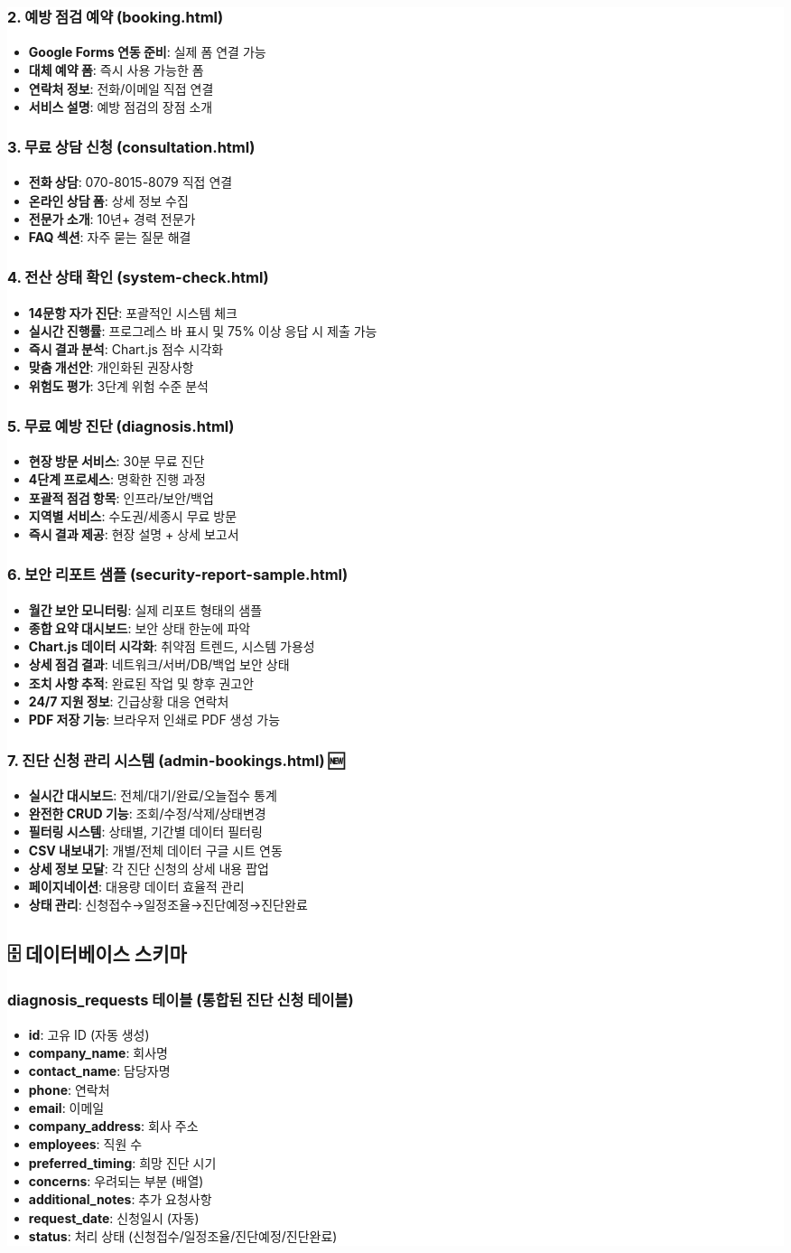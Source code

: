 ### 2. 예방 점검 예약 (booking.html)
- **Google Forms 연동 준비**: 실제 폼 연결 가능
- **대체 예약 폼**: 즉시 사용 가능한 폼
- **연락처 정보**: 전화/이메일 직접 연결
- **서비스 설명**: 예방 점검의 장점 소개

### 3. 무료 상담 신청 (consultation.html)
- **전화 상담**: 070-8015-8079 직접 연결
- **온라인 상담 폼**: 상세 정보 수집
- **전문가 소개**: 10년+ 경력 전문가
- **FAQ 섹션**: 자주 묻는 질문 해결

### 4. 전산 상태 확인 (system-check.html)
- **14문항 자가 진단**: 포괄적인 시스템 체크
- **실시간 진행률**: 프로그레스 바 표시 및 75% 이상 응답 시 제출 가능
- **즉시 결과 분석**: Chart.js 점수 시각화
- **맞춤 개선안**: 개인화된 권장사항
- **위험도 평가**: 3단계 위험 수준 분석

### 5. 무료 예방 진단 (diagnosis.html)
- **현장 방문 서비스**: 30분 무료 진단
- **4단계 프로세스**: 명확한 진행 과정
- **포괄적 점검 항목**: 인프라/보안/백업
- **지역별 서비스**: 수도권/세종시 무료 방문
- **즉시 결과 제공**: 현장 설명 + 상세 보고서

### 6. 보안 리포트 샘플 (security-report-sample.html)
- **월간 보안 모니터링**: 실제 리포트 형태의 샘플
- **종합 요약 대시보드**: 보안 상태 한눈에 파악
- **Chart.js 데이터 시각화**: 취약점 트렌드, 시스템 가용성
- **상세 점검 결과**: 네트워크/서버/DB/백업 보안 상태
- **조치 사항 추적**: 완료된 작업 및 향후 권고안
- **24/7 지원 정보**: 긴급상황 대응 연락처
- **PDF 저장 기능**: 브라우저 인쇄로 PDF 생성 가능

### 7. 진단 신청 관리 시스템 (admin-bookings.html) 🆕
- **실시간 대시보드**: 전체/대기/완료/오늘접수 통계
- **완전한 CRUD 기능**: 조회/수정/삭제/상태변경
- **필터링 시스템**: 상태별, 기간별 데이터 필터링
- **CSV 내보내기**: 개별/전체 데이터 구글 시트 연동
- **상세 정보 모달**: 각 진단 신청의 상세 내용 팝업
- **페이지네이션**: 대용량 데이터 효율적 관리
- **상태 관리**: 신청접수→일정조율→진단예정→진단완료

## 🗄️ 데이터베이스 스키마

### diagnosis_requests 테이블 (통합된 진단 신청 테이블)
- **id**: 고유 ID (자동 생성)
- **company_name**: 회사명
- **contact_name**: 담당자명  
- **phone**: 연락처
- **email**: 이메일
- **company_address**: 회사 주소
- **employees**: 직원 수
- **preferred_timing**: 희망 진단 시기
- **concerns**: 우려되는 부분 (배열)
- **additional_notes**: 추가 요청사항
- **request_date**: 신청일시 (자동)
- **status**: 처리 상태 (신청접수/일정조율/진단예정/진단완료)

